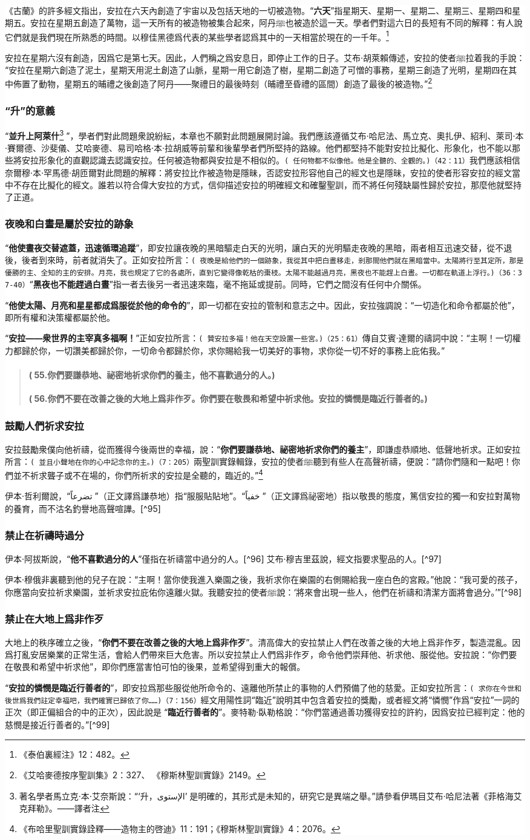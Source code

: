 《古蘭》的許多經文指出，安拉在六天內創造了宇宙以及包括天地的一切被造物。“**六天**”指星期天、星期一、星期二、星期三、星期四和星期五。安拉在星期五創造了萬物，這一天所有的被造物被集合起來，阿丹ﷺ也被造於這一天。學者們對這六日的長短有不同的解釋：有人說它們就是我們現在所熟悉的時間。以穆佳黑德爲代表的某些學者認爲其中的一天相當於現在的一千年。[^91] 

安拉在星期六沒有創造，因爲它是第七天。因此，人們稱之爲安息日，即停止工作的日子。艾布·胡萊賴傳述，安拉的使者ﷺ拉着我的手說： “安拉在星期六創造了泥土，星期天用泥土創造了山脈，星期一用它創造了樹，星期二創造了可憎的事務，星期三創造了光明，星期四在其中佈置了動物，星期五的晡禮之後創造了阿丹——聚禮日的最後時刻（晡禮至昏禮的區間）創造了最後的被造物。”[^92] 

### “升”的意義

“**並升上阿萊什**[^93] ”，學者們對此問題衆說紛紜，本章也不願對此問題展開討論。我們應該遵循艾布·哈尼法、馬立克、奧扎伊、紹利、萊司·本·賽爾德、沙斐儀、艾哈麥德、易司哈格·本·拉胡威等前輩和後輩學者們所堅持的路線。他們都堅持不能對安拉比擬化、形象化，也不能以那些將安拉形象化的直觀認識去認識安拉。任何被造物都與安拉是不相似的。`( 任何物都不似像他。他是全聽的、全觀的。)（42：11）`我們應該相信奈爾穆·本·罕馬德·胡匝爾對此問題的解釋：將安拉比作被造物是隱昧，否認安拉形容他自己的經文也是隱昧，安拉的使者形容安拉的經文當中不存在比擬化的經文。誰若以符合偉大安拉的方式，信仰描述安拉的明確經文和確鑿聖訓，而不將任何殘缺屬性歸於安拉，那麼他就堅持了正道。

[^91]:《泰伯裏經注》12：482。

[^92]:《艾哈麥德按序聖訓集》2：327、 《穆斯林聖訓實錄》2149。

[^93]:著名學者馬立克·本·艾奈斯說：“‘升，الإستوى’ 是明確的，其形式是未知的，研究它是異端之舉。”請參看伊瑪目艾布·哈尼法著《菲格海艾克拜勒》。——譯者注

### 夜晚和白晝是屬於安拉的跡象

“**他使晝夜交替遮蓋，迅速循環追蹤**”，即安拉讓夜晚的黑暗驅走白天的光明，讓白天的光明驅走夜晚的黑暗，兩者相互迅速交替，從不退後，後者到來時，前者就消失了。正如安拉所言：`( 夜晚是給他們的一個跡象，我從其中把白晝移走，剎那間他們就在黑暗當中。太陽將行至其定所，那是優勝的主、全知的主的安排。月亮，我也規定了它的各處所，直到它變得像乾枯的棗枝。太陽不能越過月亮，黑夜也不能趕上白晝。一切都在軌道上浮行。)（36：37-40）`“**黑夜也不能趕過白晝**”指一者去後另一者迅速來臨，毫不拖延或提前。同時，它們之間沒有任何中介關係。

“**他使太陽、月亮和星星都成爲服從於他的命令的**”，即一切都在安拉的管制和意志之中。因此，安拉強調說：“一切造化和命令都屬於他”，即所有權和決策權都屬於他。

“**安拉——衆世界的主宰真多福啊！**”正如安拉所言：`( 贊安拉多福！他在天空設置一些宮。)（25：61）`傳自艾賓·達爾的禱詞中說：“主啊！一切權力都歸於你，一切讚美都歸於你，一切命令都歸於你，求你賜給我一切美好的事物，求你從一切不好的事務上庇佑我。”

>#### ( 55.你們要謙恭地、祕密地祈求你們的養主，他不喜歡過分的人。)
>#### ( 56.你們不要在改善之後的大地上爲非作歹。你們要在敬畏和希望中祈求他。安拉的憐憫是臨近行善者的。)

### 鼓勵人們祈求安拉

安拉鼓勵衆僕向他祈禱，從而獲得今後兩世的幸福，說：“**你們要謙恭地、祕密地祈求你們的養主**”，即謙虛恭順地、低聲地祈求。正如安拉所言：`( 並且小聲地在你的心中記念你的主。)（7：205）`兩聖訓實錄輯錄，安拉的使者ﷺ聽到有些人在高聲祈禱，便說：“請你們隨和一點吧！你們並不祈求聾子或不在場的，你們所祈求的安拉是全聽的，臨近的。”[^94] 

伊本·哲利爾說，“تضرعاً ”（正文譯爲謙恭地）指“服服貼貼地”。“خفياً ”（正文譯爲祕密地）指以敬畏的態度，篤信安拉的獨一和安拉對萬物的養育，而不沽名釣譽地高聲喧譁。[^95] 

### 禁止在祈禱時過分

伊本·阿拔斯說，“**他不喜歡過分的人**”僅指在祈禱當中過分的人。[^96] 艾布·穆吉里茲說，經文指要求聖品的人。[^97] 

伊本·穆俄非裏聽到他的兒子在說：“主啊！當你使我進入樂園之後，我祈求你在樂園的右側賜給我一座白色的宮殿。”他說：“我可愛的孩子，你應當向安拉祈求樂園，並祈求安拉庇佑你遠離火獄。我聽安拉的使者ﷺ說：‘將來會出現一些人，他們在祈禱和清潔方面將會過分。’”[^98] 

### 禁止在大地上爲非作歹

大地上的秩序確立之後，“**你們不要在改善之後的大地上爲非作歹**”。清高偉大的安拉禁止人們在改善之後的大地上爲非作歹，製造混亂。因爲打亂安居樂業的正常生活，會給人們帶來巨大危害。所以安拉禁止人們爲非作歹，命令他們崇拜他、祈求他、服從他。安拉說：“你們要在敬畏和希望中祈求他”，即你們應當害怕可怕的後果，並希望得到重大的報償。

“**安拉的憐憫是臨近行善者的**”，即安拉爲那些服從他所命令的、遠離他所禁止的事物的人們預備了他的慈愛。正如安拉所言：`( 求你在今世和後世爲我們註定幸福吧，我們確實已歸依了你……)（7：156）`經文用陽性詞“臨近”說明其中包含着安拉的獎勵，或者經文將“憐憫”作爲“安拉”一詞的正次（即正偏組合的中的正次），因此說是 “**臨近行善者的**”。麥特勒·臥勒格說：“你們當通過善功獲得安拉的許約，因爲安拉已經判定：他的慈憫是接近行善者的。”[^99] 

[^94]:《布哈里聖訓實錄詮釋——造物主的啓迪》11：191；《穆斯林聖訓實錄》4：2076。
